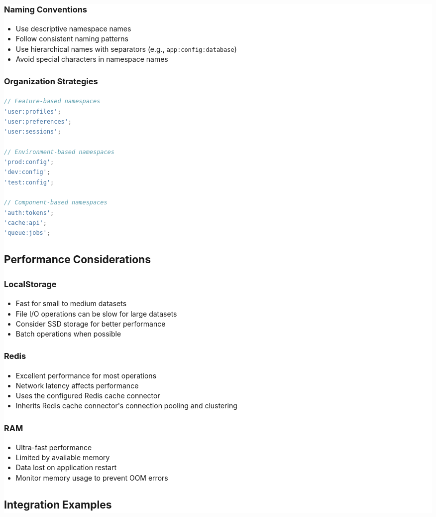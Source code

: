 ### Naming Conventions

-   Use descriptive namespace names
-   Follow consistent naming patterns
-   Use hierarchical names with separators (e.g., `app:config:database`)
-   Avoid special characters in namespace names

### Organization Strategies

```typescript
// Feature-based namespaces
'user:profiles';
'user:preferences';
'user:sessions';

// Environment-based namespaces
'prod:config';
'dev:config';
'test:config';

// Component-based namespaces
'auth:tokens';
'cache:api';
'queue:jobs';
```

## Performance Considerations

### LocalStorage

-   Fast for small to medium datasets
-   File I/O operations can be slow for large datasets
-   Consider SSD storage for better performance
-   Batch operations when possible

### Redis

-   Excellent performance for most operations
-   Network latency affects performance
-   Uses the configured Redis cache connector
-   Inherits Redis cache connector's connection pooling and clustering

### RAM

-   Ultra-fast performance
-   Limited by available memory
-   Data lost on application restart
-   Monitor memory usage to prevent OOM errors

## Integration Examples
